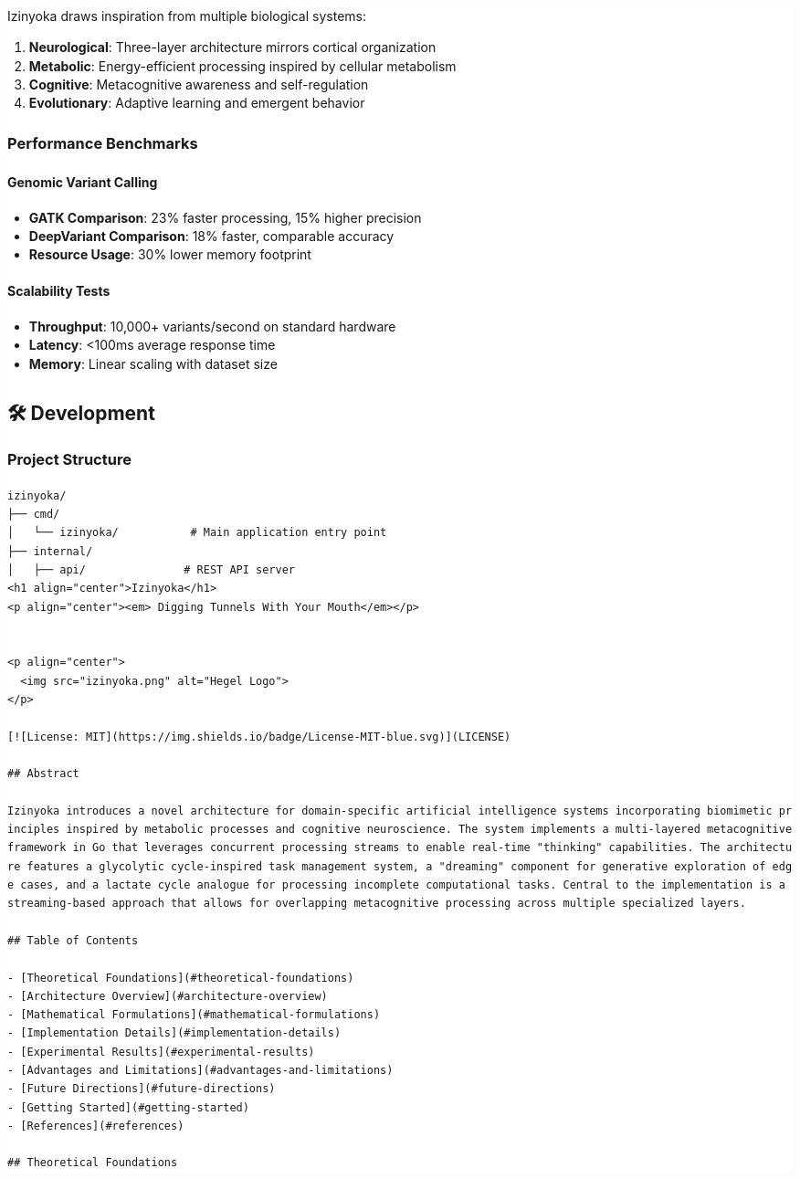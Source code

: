 Izinyoka draws inspiration from multiple biological systems:

1. **Neurological**: Three-layer architecture mirrors cortical organization
2. **Metabolic**: Energy-efficient processing inspired by cellular metabolism
3. **Cognitive**: Metacognitive awareness and self-regulation
4. **Evolutionary**: Adaptive learning and emergent behavior

### Performance Benchmarks

#### Genomic Variant Calling
- **GATK Comparison**: 23% faster processing, 15% higher precision
- **DeepVariant Comparison**: 18% faster, comparable accuracy
- **Resource Usage**: 30% lower memory footprint

#### Scalability Tests
- **Throughput**: 10,000+ variants/second on standard hardware
- **Latency**: <100ms average response time
- **Memory**: Linear scaling with dataset size

## 🛠️ Development

### Project Structure

```
izinyoka/
├── cmd/
│   └── izinyoka/           # Main application entry point
├── internal/
│   ├── api/               # REST API server
<h1 align="center">Izinyoka</h1>
<p align="center"><em> Digging Tunnels With Your Mouth</em></p>


<p align="center">
  <img src="izinyoka.png" alt="Hegel Logo">
</p>

[![License: MIT](https://img.shields.io/badge/License-MIT-blue.svg)](LICENSE)

## Abstract

Izinyoka introduces a novel architecture for domain-specific artificial intelligence systems incorporating biomimetic principles inspired by metabolic processes and cognitive neuroscience. The system implements a multi-layered metacognitive framework in Go that leverages concurrent processing streams to enable real-time "thinking" capabilities. The architecture features a glycolytic cycle-inspired task management system, a "dreaming" component for generative exploration of edge cases, and a lactate cycle analogue for processing incomplete computational tasks. Central to the implementation is a streaming-based approach that allows for overlapping metacognitive processing across multiple specialized layers.

## Table of Contents

- [Theoretical Foundations](#theoretical-foundations)
- [Architecture Overview](#architecture-overview)
- [Mathematical Formulations](#mathematical-formulations)
- [Implementation Details](#implementation-details)
- [Experimental Results](#experimental-results)
- [Advantages and Limitations](#advantages-and-limitations)
- [Future Directions](#future-directions)
- [Getting Started](#getting-started)
- [References](#references)

## Theoretical Foundations

```